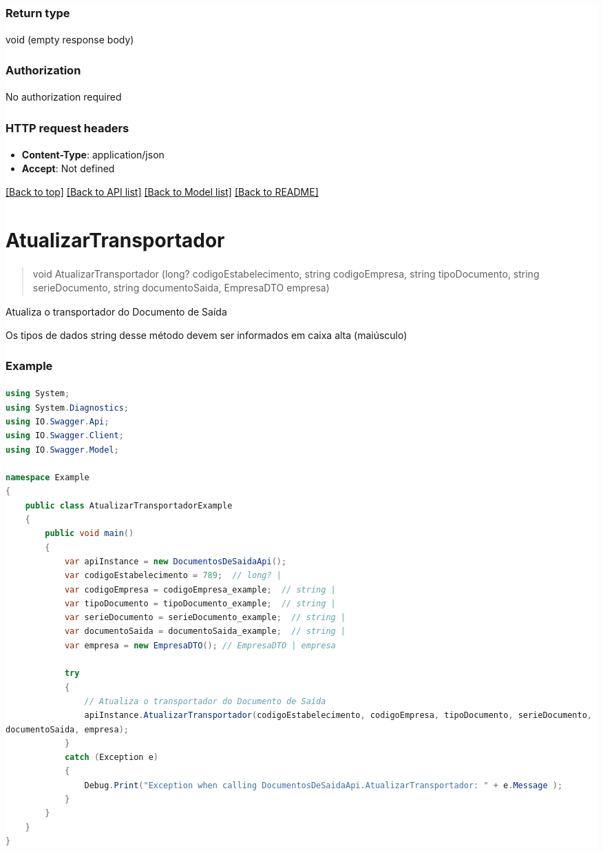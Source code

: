 ### Return type

void (empty response body)

### Authorization

No authorization required

### HTTP request headers

 - **Content-Type**: application/json
 - **Accept**: Not defined

[[Back to top]](#) [[Back to API list]](../README.md#documentation-for-api-endpoints) [[Back to Model list]](../README.md#documentation-for-models) [[Back to README]](../README.md)

<a name="atualizartransportador"></a>
# **AtualizarTransportador**
> void AtualizarTransportador (long? codigoEstabelecimento, string codigoEmpresa, string tipoDocumento, string serieDocumento, string documentoSaida, EmpresaDTO empresa)

Atualiza o transportador do Documento de Saída 

Os tipos de dados string desse método devem ser informados em caixa alta (maiúsculo)

### Example
```csharp
using System;
using System.Diagnostics;
using IO.Swagger.Api;
using IO.Swagger.Client;
using IO.Swagger.Model;

namespace Example
{
    public class AtualizarTransportadorExample
    {
        public void main()
        {
            var apiInstance = new DocumentosDeSaidaApi();
            var codigoEstabelecimento = 789;  // long? | 
            var codigoEmpresa = codigoEmpresa_example;  // string | 
            var tipoDocumento = tipoDocumento_example;  // string | 
            var serieDocumento = serieDocumento_example;  // string | 
            var documentoSaida = documentoSaida_example;  // string | 
            var empresa = new EmpresaDTO(); // EmpresaDTO | empresa

            try
            {
                // Atualiza o transportador do Documento de Saída 
                apiInstance.AtualizarTransportador(codigoEstabelecimento, codigoEmpresa, tipoDocumento, serieDocumento, documentoSaida, empresa);
            }
            catch (Exception e)
            {
                Debug.Print("Exception when calling DocumentosDeSaidaApi.AtualizarTransportador: " + e.Message );
            }
        }
    }
}
```
